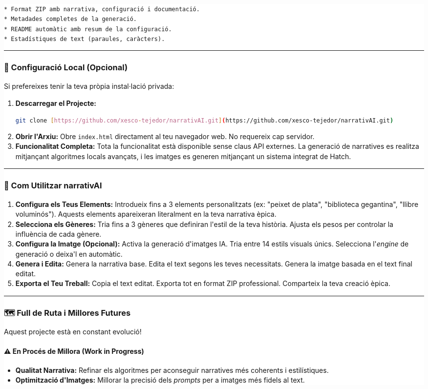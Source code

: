     * Format ZIP amb narrativa, configuració i documentació.
    * Metadades completes de la generació.
    * README automàtic amb resum de la configuració.
    * Estadístiques de text (paraules, caràcters).

---

### 🔧 Configuració Local (Opcional)

Si prefereixes tenir la teva pròpia instal·lació privada:

1.  **Descarregar el Projecte:**
    ```bash
    git clone [https://github.com/xesco-tejedor/narrativAI.git](https://github.com/xesco-tejedor/narrativAI.git)
    ```
2.  **Obrir l'Arxiu:**
    Obre `index.html` directament al teu navegador web. No requereix cap servidor.
3.  **Funcionalitat Completa:**
    Tota la funcionalitat està disponible sense claus API externes. La generació de narratives es realitza mitjançant algoritmes locals avançats, i les imatges es generen mitjançant un sistema integrat de Hatch.

---

### 🎯 Com Utilitzar narrativAI

1.  **Configura els Teus Elements:**
    Introdueix fins a 3 elements personalitzats (ex: "peixet de plata", "biblioteca gegantina", "llibre voluminós"). Aquests elements apareixeran literalment en la teva narrativa èpica.
2.  **Selecciona els Gèneres:**
    Tria fins a 3 gèneres que definiran l'estil de la teva història. Ajusta els pesos per controlar la influència de cada gènere.
3.  **Configura la Imatge (Opcional):**
    Activa la generació d'imatges IA. Tria entre 14 estils visuals únics. Selecciona l'*engine* de generació o deixa'l en automàtic.
4.  **Genera i Edita:**
    Genera la narrativa base. Edita el text segons les teves necessitats. Genera la imatge basada en el text final editat.
5.  **Exporta el Teu Treball:**
    Copia el text editat. Exporta tot en format ZIP professional. Comparteix la teva creació èpica.

---

### 🗺️ Full de Ruta i Millores Futures

Aquest projecte està en constant evolució!

#### ⚠️ En Procés de Millora (Work in Progress)

* **Qualitat Narrativa:** Refinar els algoritmes per aconseguir narratives més coherents i estilístiques.
* **Optimització d'Imatges:** Millorar la precisió dels *prompts* per a imatges més fidels al text.
